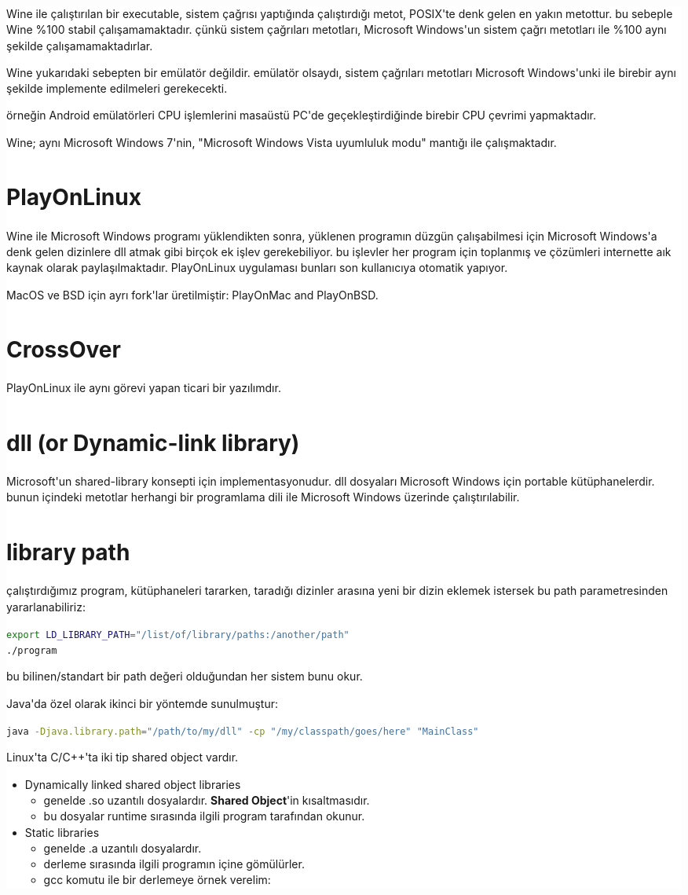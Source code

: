 Wine ile çalıştırılan bir executable, sistem çağrısı yaptığında çalıştırdığı metot, POSIX'te denk gelen en yakın metottur. bu sebeple Wine %100 stabil çalışamamaktadır. çünkü sistem çağrıları metotları, Microsoft Windows'un sistem çağrı metotları ile %100 aynı şekilde çalışamamaktadırlar.

Wine yukarıdaki sebepten bir emülatör değildir. emülatör olsaydı, sistem çağrıları metotları Microsoft Windows'unki ile birebir aynı şekilde implemente edilmeleri gerekecekti.

örneğin Android emülatörleri CPU işlemlerini masaüstü PC'de geçekleştirdiğinde birebir CPU çevrimi yapmaktadır.

Wine; aynı Microsoft Windows 7'nin, "Microsoft Windows Vista uyumluluk modu" mantığı ile çalışmaktadır.

# PlayOnLinux
Wine ile Microsoft Windows programı yüklendikten sonra, yüklenen programın düzgün çalışabilmesi için Microsoft Windows'a denk gelen dizinlere dll atmak gibi birçok ek işlev gerekebiliyor. bu işlevler her program için toplanmış ve çözümleri internette aık kaynak olarak paylaşılmaktadır. PlayOnLinux uygulaması bunları son kullanıcıya otomatik yapıyor.

MacOS ve BSD için ayrı fork'lar üretilmiştir: PlayOnMac and PlayOnBSD.

# CrossOver
PlayOnLinux ile aynı görevi yapan ticari bir yazılımdır.

# dll (or Dynamic-link library)
Microsoft'un shared-library konsepti için implementasyonudur. dll dosyaları Microsoft Windows için portable kütüphanelerdir. bunun içindeki metotlar herhangi bir programlama dili ile Microsoft Windows üzerinde çalıştırılabilir.

# library path

çalıştırdığımız program, kütüphaneleri tararken, taradığı dizinler arasına yeni bir dizin eklemek istersek bu path parametresinden yararlanabiliriz:

```sh
export LD_LIBRARY_PATH="/list/of/library/paths:/another/path"
./program
```

bu bilinen/standart bir path değeri olduğundan her sistem bunu okur.

Java'da özel olarak ikinci bir yöntemde sunulmuştur:

```sh
java -Djava.library.path="/path/to/my/dll" -cp "/my/classpath/goes/here" "MainClass"
```

Linux'ta C/C++'ta iki tip shared object vardır.

- Dynamically linked shared object libraries
  - genelde .so uzantılı dosyalardır. __Shared Object__'in kısaltmasıdır.
  - bu dosyalar runtime sırasında ilgili program tarafından okunur.
- Static libraries
  - genelde .a uzantılı dosyalardır.
  - derleme sırasında ilgili programın içine gömülürler.
  - gcc komutu ile bir derlemeye örnek verelim:
